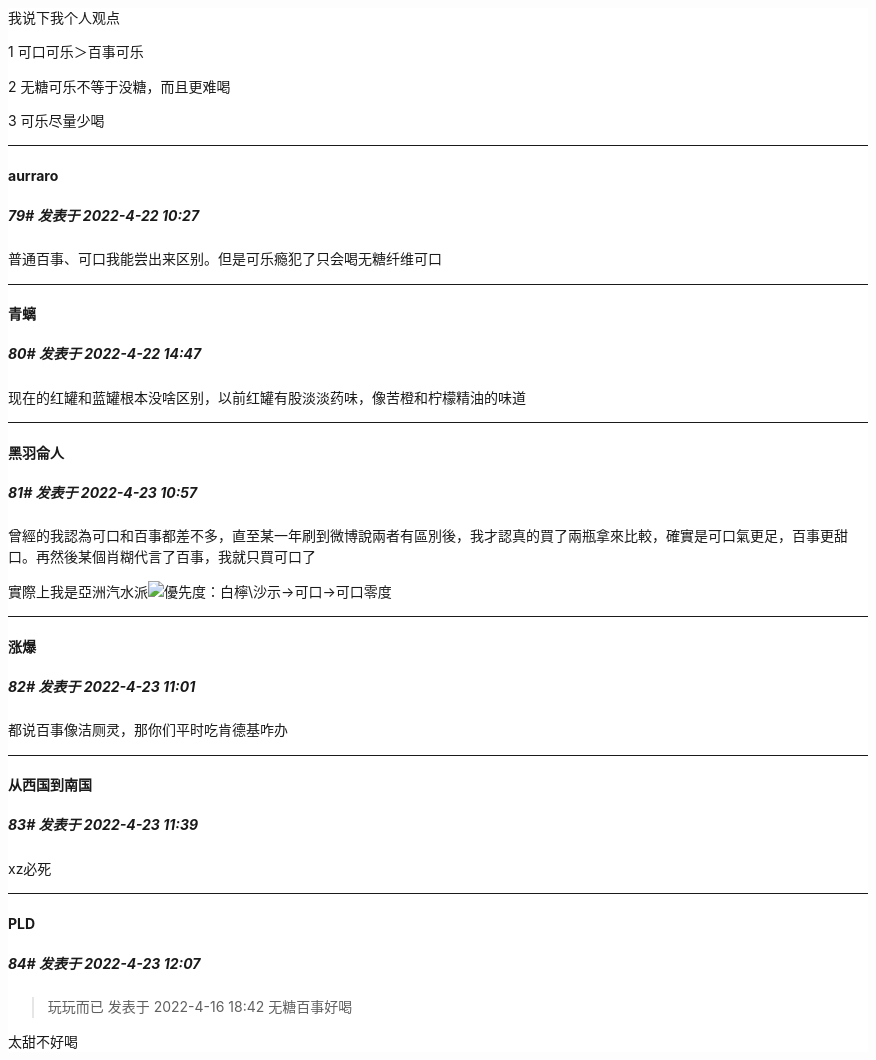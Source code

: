 我说下我个人观点

1 可口可乐＞百事可乐

2 无糖可乐不等于没糖，而且更难喝

3 可乐尽量少喝

*****

####  aurraro  
##### 79#       发表于 2022-4-22 10:27

普通百事、可口我能尝出来区别。但是可乐瘾犯了只会喝无糖纤维可口



*****

####  青螭  
##### 80#       发表于 2022-4-22 14:47

现在的红罐和蓝罐根本没啥区别，以前红罐有股淡淡药味，像苦橙和柠檬精油的味道



*****

####  黑羽侖人  
##### 81#       发表于 2022-4-23 10:57

曾經的我認為可口和百事都差不多，直至某一年刷到微博說兩者有區別後，我才認真的買了兩瓶拿來比較，確實是可口氣更足，百事更甜口。再然後某個肖糊代言了百事，我就只買可口了

實際上我是亞洲汽水派<img src="https://static.saraba1st.com/image/smiley/face2017/067.png" referrerpolicy="no-referrer">優先度：白檸\沙示→可口→可口零度

*****

####  涨爆  
##### 82#       发表于 2022-4-23 11:01

都说百事像洁厕灵，那你们平时吃肯德基咋办



*****

####  从西国到南国  
##### 83#       发表于 2022-4-23 11:39

xz必死



*****

####  PLD  
##### 84#       发表于 2022-4-23 12:07

<blockquote>玩玩而已 发表于 2022-4-16 18:42
无糖百事好喝</blockquote>
太甜不好喝
